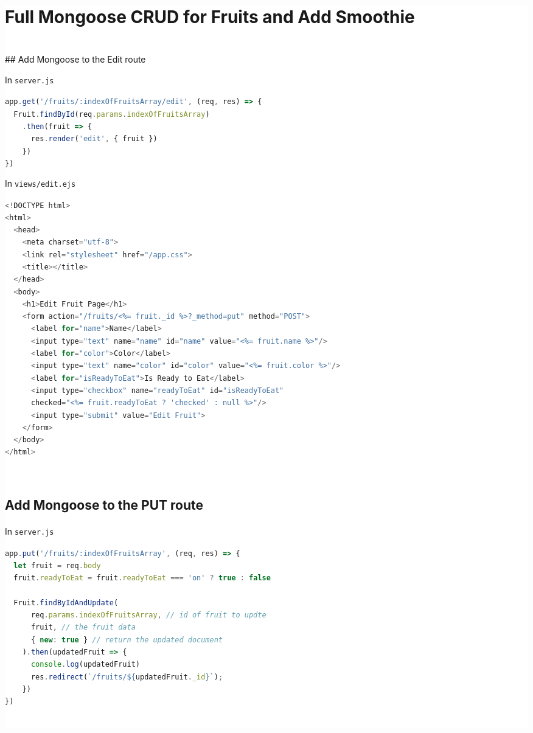 # Full Mongoose CRUD for Fruits and Add Smoothie

<br>
## Add Mongoose to the Edit route

In `server.js`

```js
app.get('/fruits/:indexOfFruitsArray/edit', (req, res) => {
  Fruit.findById(req.params.indexOfFruitsArray)
    .then(fruit => {
      res.render('edit', { fruit })
    })
})
```

In `views/edit.ejs`

```js
<!DOCTYPE html>
<html>
  <head>
    <meta charset="utf-8">
    <link rel="stylesheet" href="/app.css">
    <title></title>
  </head>
  <body>
    <h1>Edit Fruit Page</h1>
    <form action="/fruits/<%= fruit._id %>?_method=put" method="POST">
      <label for="name">Name</label>
      <input type="text" name="name" id="name" value="<%= fruit.name %>"/>
      <label for="color">Color</label>
      <input type="text" name="color" id="color" value="<%= fruit.color %>"/>
      <label for="isReadyToEat">Is Ready to Eat</label>
      <input type="checkbox" name="readyToEat" id="isReadyToEat" 
      checked="<%= fruit.readyToEat ? 'checked' : null %>"/>
      <input type="submit" value="Edit Fruit">
    </form>
  </body>
</html>
```

<br>

## Add Mongoose to the PUT route

In `server.js`

```js
app.put('/fruits/:indexOfFruitsArray', (req, res) => {
  let fruit = req.body
  fruit.readyToEat = fruit.readyToEat === 'on' ? true : false

  Fruit.findByIdAndUpdate(
      req.params.indexOfFruitsArray, // id of fruit to updte
      fruit, // the fruit data
      { new: true } // return the updated document
    ).then(updatedFruit => {
      console.log(updatedFruit)
      res.redirect(`/fruits/${updatedFruit._id}`);
    })
})
```
<br>
